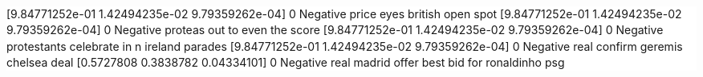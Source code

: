 [9.84771252e-01 1.42494235e-02 9.79359262e-04]
0
Negative
price eyes british open spot
[9.84771252e-01 1.42494235e-02 9.79359262e-04]
0
Negative
proteas out to even the score
[9.84771252e-01 1.42494235e-02 9.79359262e-04]
0
Negative
protestants celebrate in n ireland parades
[9.84771252e-01 1.42494235e-02 9.79359262e-04]
0
Negative
real confirm geremis chelsea deal
[0.5727808  0.3838782  0.04334101]
0
Negative
real madrid offer best bid for ronaldinho psg
